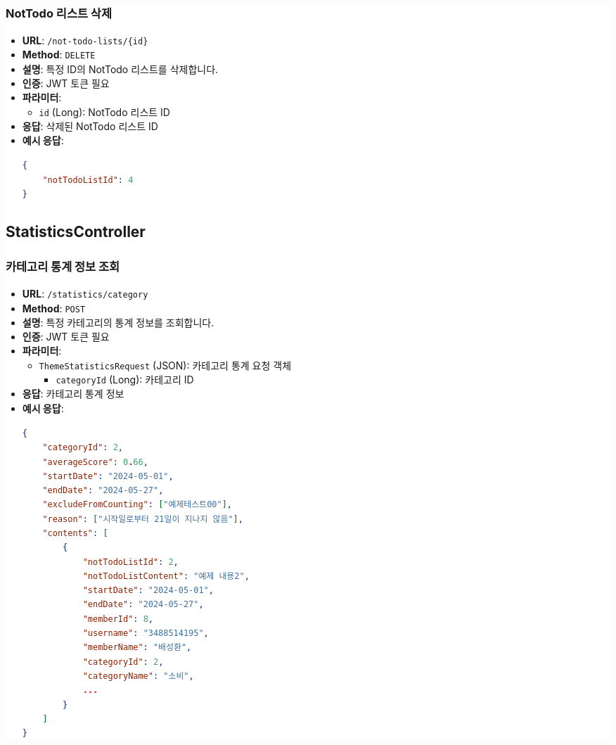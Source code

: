 ### NotTodo 리스트 삭제

- **URL**: `/not-todo-lists/{id}`
- **Method**: `DELETE`
- **설명**: 특정 ID의 NotTodo 리스트를 삭제합니다.
- **인증**: JWT 토큰 필요
- **파라미터**:
  - `id` (Long): NotTodo 리스트 ID
- **응답**: 삭제된 NotTodo 리스트 ID
- **예시 응답**:
    ```json
    {
        "notTodoListId": 4
    }
    ```

## StatisticsController

### 카테고리 통계 정보 조회

- **URL**: `/statistics/category`
- **Method**: `POST`
- **설명**: 특정 카테고리의 통계 정보를 조회합니다.
- **인증**: JWT 토큰 필요
- **파라미터**:
  - `ThemeStatisticsRequest` (JSON): 카테고리 통계 요청 객체
    - `categoryId` (Long): 카테고리 ID
- **응답**: 카테고리 통계 정보
- **예시 응답**:
    ```json
    {
        "categoryId": 2,
        "averageScore": 0.66,
        "startDate": "2024-05-01",
        "endDate": "2024-05-27",
        "excludeFromCounting": ["예제테스트00"],
        "reason": ["시작일로부터 21일이 지나지 않음"],
        "contents": [
            {
                "notTodoListId": 2,
                "notTodoListContent": "예제 내용2",
                "startDate": "2024-05-01",
                "endDate": "2024-05-27",
                "memberId": 8,
                "username": "3488514195",
                "memberName": "배성환",
                "categoryId": 2,
                "categoryName": "소비",
                ...
            }
        ]
    }
    ```
